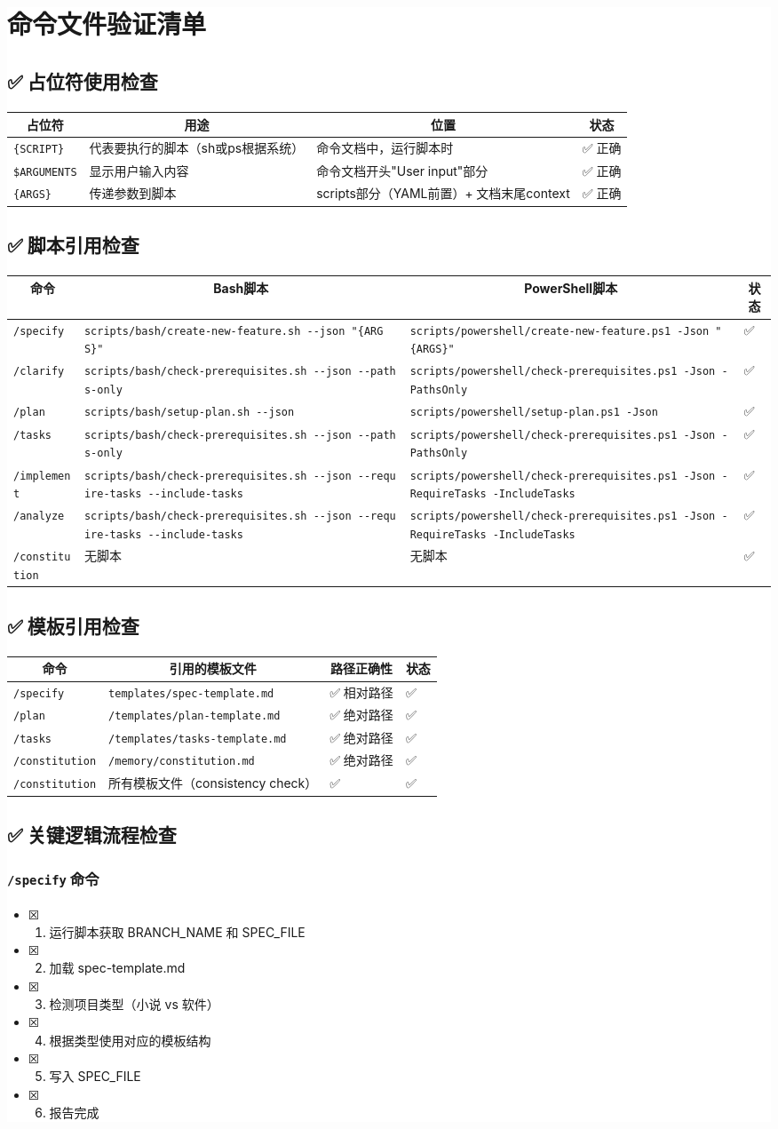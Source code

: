 # 命令文件验证清单

## ✅ 占位符使用检查

| 占位符 | 用途 | 位置 | 状态 |
|--------|------|------|------|
| `{SCRIPT}` | 代表要执行的脚本（sh或ps根据系统） | 命令文档中，运行脚本时 | ✅ 正确 |
| `$ARGUMENTS` | 显示用户输入内容 | 命令文档开头"User input"部分 | ✅ 正确 |
| `{ARGS}` | 传递参数到脚本 | scripts部分（YAML前置）+ 文档末尾context | ✅ 正确 |

## ✅ 脚本引用检查

| 命令 | Bash脚本 | PowerShell脚本 | 状态 |
|------|----------|----------------|------|
| `/specify` | `scripts/bash/create-new-feature.sh --json "{ARGS}"` | `scripts/powershell/create-new-feature.ps1 -Json "{ARGS}"` | ✅ |
| `/clarify` | `scripts/bash/check-prerequisites.sh --json --paths-only` | `scripts/powershell/check-prerequisites.ps1 -Json -PathsOnly` | ✅ |
| `/plan` | `scripts/bash/setup-plan.sh --json` | `scripts/powershell/setup-plan.ps1 -Json` | ✅ |
| `/tasks` | `scripts/bash/check-prerequisites.sh --json --paths-only` | `scripts/powershell/check-prerequisites.ps1 -Json -PathsOnly` | ✅ |
| `/implement` | `scripts/bash/check-prerequisites.sh --json --require-tasks --include-tasks` | `scripts/powershell/check-prerequisites.ps1 -Json -RequireTasks -IncludeTasks` | ✅ |
| `/analyze` | `scripts/bash/check-prerequisites.sh --json --require-tasks --include-tasks` | `scripts/powershell/check-prerequisites.ps1 -Json -RequireTasks -IncludeTasks` | ✅ |
| `/constitution` | 无脚本 | 无脚本 | ✅ |

## ✅ 模板引用检查

| 命令 | 引用的模板文件 | 路径正确性 | 状态 |
|------|---------------|-----------|------|
| `/specify` | `templates/spec-template.md` | ✅ 相对路径 | ✅ |
| `/plan` | `/templates/plan-template.md` | ✅ 绝对路径 | ✅ |
| `/tasks` | `/templates/tasks-template.md` | ✅ 绝对路径 | ✅ |
| `/constitution` | `/memory/constitution.md` | ✅ 绝对路径 | ✅ |
| `/constitution` | 所有模板文件（consistency check） | ✅ | ✅ |

## ✅ 关键逻辑流程检查

### `/specify` 命令
- [x] 1. 运行脚本获取 BRANCH_NAME 和 SPEC_FILE
- [x] 2. 加载 spec-template.md
- [x] 3. 检测项目类型（小说 vs 软件）
- [x] 4. 根据类型使用对应的模板结构
- [x] 5. 写入 SPEC_FILE
- [x] 6. 报告完成
